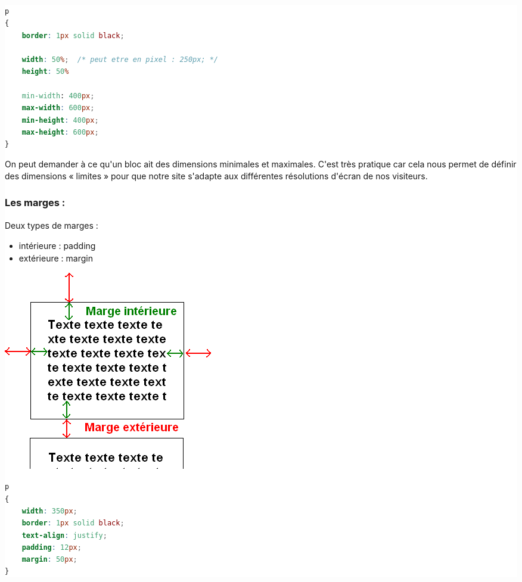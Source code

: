 
```CSS
p
{
    border: 1px solid black;
	    
    width: 50%;  /* peut etre en pixel : 250px; */
    height: 50%

    min-width: 400px;
    max-width: 600px;
    min-height: 400px;
    max-height: 600px;
}
```


On peut demander à ce qu'un bloc ait des dimensions minimales et maximales. C'est très pratique car cela nous permet de définir des dimensions « limites » pour que notre site s'adapte aux différentes résolutions d'écran de nos visiteurs.

### Les marges :

Deux types de marges :

- intérieure : padding
- extérieure : margin

![](Contenu/images/les_marges.jpg)


```CSS
p
{	    
    width: 350px;
    border: 1px solid black;
    text-align: justify;
    padding: 12px;
    margin: 50px;
}
```
